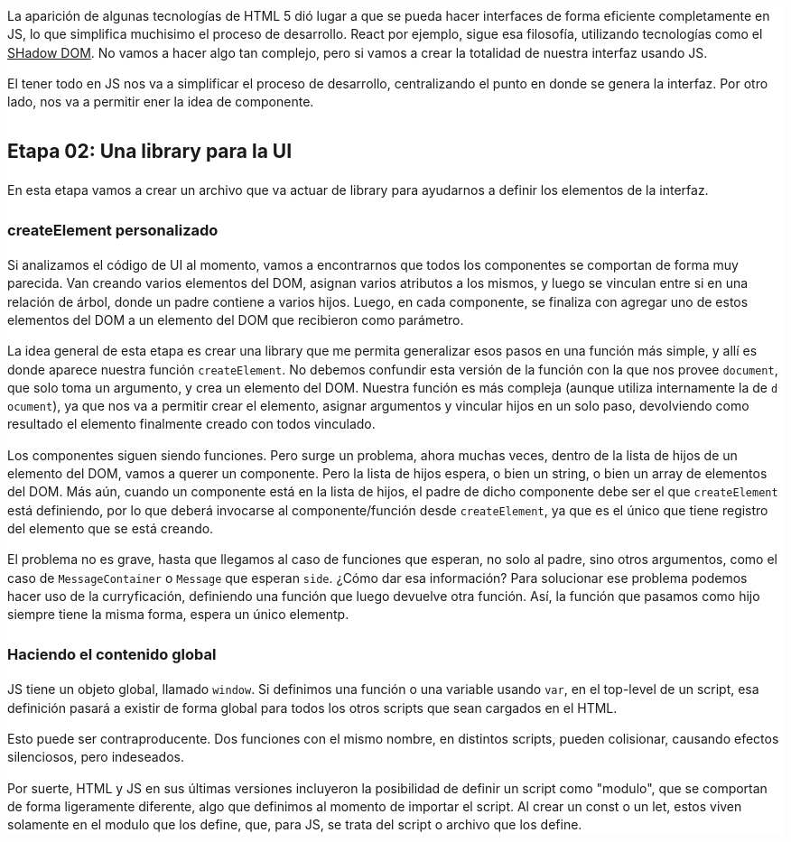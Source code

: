La aparición de algunas tecnologías de HTML 5 dió lugar a que se pueda hacer interfaces de forma eficiente completamente en JS, lo que simplifica muchisimo el proceso de desarrollo. React por ejemplo, sigue esa filosofía, utilizando tecnologías como el [SHadow DOM](https://developer.mozilla.org/es/docs/Web/API/Web_components/Using_shadow_DOM). No vamos a hacer algo tan complejo, pero si vamos a crear la totalidad de nuestra interfaz usando JS.

El tener todo en JS nos va a simplificar el proceso de desarrollo, centralizando el punto en donde se genera la interfaz. Por otro lado, nos va a permitir ener la idea de componente.


## Etapa 02: Una library para la UI

En esta etapa vamos a crear un archivo que va actuar de library para ayudarnos a
definir los elementos de la interfaz.

### createElement personalizado

Si analizamos el código de UI al momento, vamos a encontrarnos que todos los componentes se comportan de forma muy parecida. Van creando varios elementos del DOM, asignan varios atributos a los mismos, y luego se vinculan entre si en una relación de árbol, donde un padre contiene a varios hijos. Luego, en cada componente, se finaliza con agregar uno de estos elementos del DOM a un elemento del DOM que recibieron como parámetro.

La idea general de esta etapa es crear una library que me permita generalizar esos pasos en una función más simple, y allí es donde aparece nuestra función `createElement`. No debemos confundir esta versión de la función con la que nos provee `document`, que solo toma un argumento, y crea un elemento del DOM. Nuestra función es más compleja (aunque utiliza internamente la de `document`), ya que nos va a permitir crear el elemento, asignar argumentos y vincular hijos en un solo paso, devolviendo como resultado el elemento finalmente creado con todos vinculado.

Los componentes siguen siendo funciones. Pero surge un problema, ahora muchas veces, dentro de la lista de hijos de un elemento del DOM, vamos a querer un componente. Pero la lista de hijos espera, o bien un string, o bien un array de elementos del DOM. Más aún, cuando un componente está en la lista de hijos, el padre de dicho componente debe ser el que `createElement` está definiendo, por lo que deberá invocarse al componente/función desde `createElement`, ya que es el único que tiene registro del elemento que se está creando.

El problema no es grave, hasta que llegamos al caso de funciones que esperan, no solo al padre, sino otros argumentos, como el caso de `MessageContainer` o `Message` que esperan `side`. ¿Cómo dar esa información? Para solucionar ese problema podemos hacer uso de la curryficación, definiendo una función que luego devuelve otra función. Así, la función que pasamos como hijo siempre tiene la misma forma, espera un único elementp.

### Haciendo el contenido global

JS tiene un objeto global, llamado `window`. Si definimos una función o una variable usando `var`, en el top-level de un script, esa definición pasará a existir de forma global para todos los otros scripts que sean cargados en el HTML.

Esto puede ser contraproducente. Dos funciones con el mismo nombre, en distintos scripts, pueden colisionar, causando efectos silenciosos, pero indeseados.

Por suerte, HTML y JS en sus últimas versiones incluyeron la posibilidad de definir un script como "modulo", que se comportan de forma ligeramente diferente, algo que definimos al momento de importar el script. Al crear un const o un let, estos viven solamente en el modulo que los define, que, para JS, se trata del script o archivo que los define.
